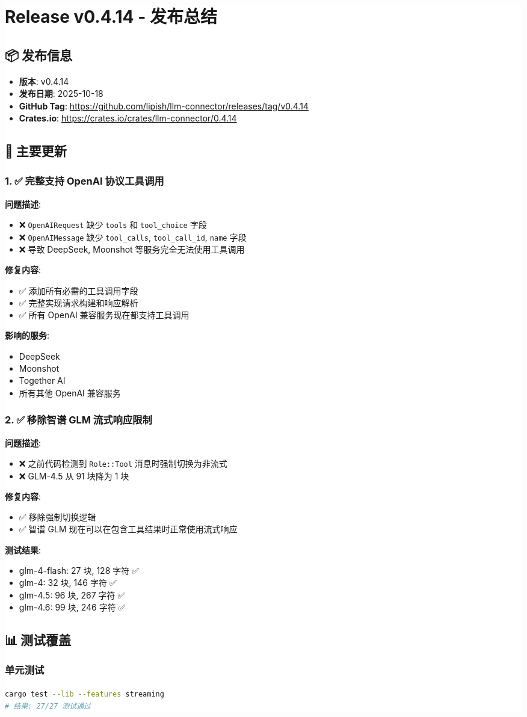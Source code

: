 # Release v0.4.14 - 发布总结

## 📦 发布信息

- **版本**: v0.4.14
- **发布日期**: 2025-10-18
- **GitHub Tag**: https://github.com/lipish/llm-connector/releases/tag/v0.4.14
- **Crates.io**: https://crates.io/crates/llm-connector/0.4.14

## 🎯 主要更新

### 1. ✅ 完整支持 OpenAI 协议工具调用

**问题描述**:
- ❌ `OpenAIRequest` 缺少 `tools` 和 `tool_choice` 字段
- ❌ `OpenAIMessage` 缺少 `tool_calls`, `tool_call_id`, `name` 字段
- ❌ 导致 DeepSeek, Moonshot 等服务完全无法使用工具调用

**修复内容**:
- ✅ 添加所有必需的工具调用字段
- ✅ 完整实现请求构建和响应解析
- ✅ 所有 OpenAI 兼容服务现在都支持工具调用

**影响的服务**:
- DeepSeek
- Moonshot
- Together AI
- 所有其他 OpenAI 兼容服务

### 2. ✅ 移除智谱 GLM 流式响应限制

**问题描述**:
- ❌ 之前代码检测到 `Role::Tool` 消息时强制切换为非流式
- ❌ GLM-4.5 从 91 块降为 1 块

**修复内容**:
- ✅ 移除强制切换逻辑
- ✅ 智谱 GLM 现在可以在包含工具结果时正常使用流式响应

**测试结果**:
- glm-4-flash: 27 块, 128 字符 ✅
- glm-4: 32 块, 146 字符 ✅
- glm-4.5: 96 块, 267 字符 ✅
- glm-4.6: 99 块, 246 字符 ✅

## 📊 测试覆盖

### 单元测试
```bash
cargo test --lib --features streaming
# 结果: 27/27 测试通过
```
